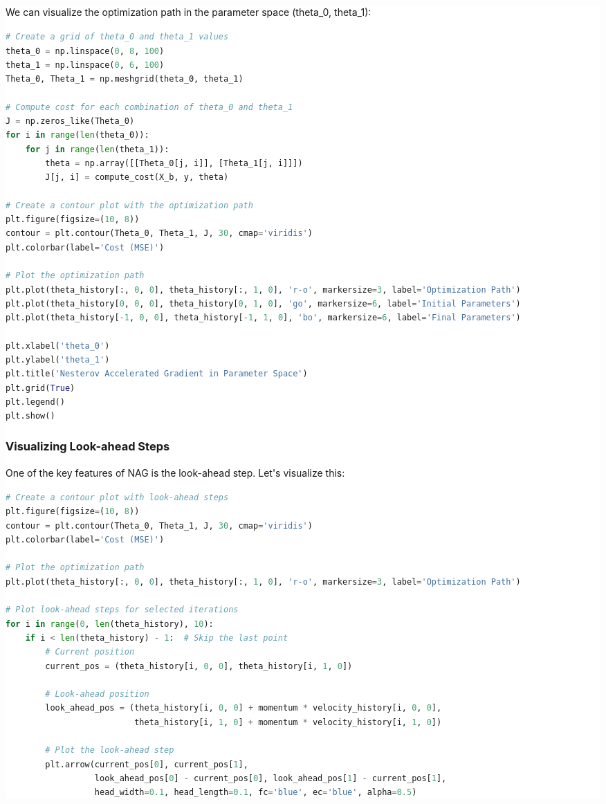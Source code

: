 We can visualize the optimization path in the parameter space (theta_0, theta_1):

```python
# Create a grid of theta_0 and theta_1 values
theta_0 = np.linspace(0, 8, 100)
theta_1 = np.linspace(0, 6, 100)
Theta_0, Theta_1 = np.meshgrid(theta_0, theta_1)

# Compute cost for each combination of theta_0 and theta_1
J = np.zeros_like(Theta_0)
for i in range(len(theta_0)):
    for j in range(len(theta_1)):
        theta = np.array([[Theta_0[j, i]], [Theta_1[j, i]]])
        J[j, i] = compute_cost(X_b, y, theta)

# Create a contour plot with the optimization path
plt.figure(figsize=(10, 8))
contour = plt.contour(Theta_0, Theta_1, J, 30, cmap='viridis')
plt.colorbar(label='Cost (MSE)')

# Plot the optimization path
plt.plot(theta_history[:, 0, 0], theta_history[:, 1, 0], 'r-o', markersize=3, label='Optimization Path')
plt.plot(theta_history[0, 0, 0], theta_history[0, 1, 0], 'go', markersize=6, label='Initial Parameters')
plt.plot(theta_history[-1, 0, 0], theta_history[-1, 1, 0], 'bo', markersize=6, label='Final Parameters')

plt.xlabel('theta_0')
plt.ylabel('theta_1')
plt.title('Nesterov Accelerated Gradient in Parameter Space')
plt.grid(True)
plt.legend()
plt.show()
```

### Visualizing Look-ahead Steps

One of the key features of NAG is the look-ahead step. Let's visualize this:

```python
# Create a contour plot with look-ahead steps
plt.figure(figsize=(10, 8))
contour = plt.contour(Theta_0, Theta_1, J, 30, cmap='viridis')
plt.colorbar(label='Cost (MSE)')

# Plot the optimization path
plt.plot(theta_history[:, 0, 0], theta_history[:, 1, 0], 'r-o', markersize=3, label='Optimization Path')

# Plot look-ahead steps for selected iterations
for i in range(0, len(theta_history), 10):
    if i < len(theta_history) - 1:  # Skip the last point
        # Current position
        current_pos = (theta_history[i, 0, 0], theta_history[i, 1, 0])
        
        # Look-ahead position
        look_ahead_pos = (theta_history[i, 0, 0] + momentum * velocity_history[i, 0, 0],
                          theta_history[i, 1, 0] + momentum * velocity_history[i, 1, 0])
        
        # Plot the look-ahead step
        plt.arrow(current_pos[0], current_pos[1],
                  look_ahead_pos[0] - current_pos[0], look_ahead_pos[1] - current_pos[1],
                  head_width=0.1, head_length=0.1, fc='blue', ec='blue', alpha=0.5)

```